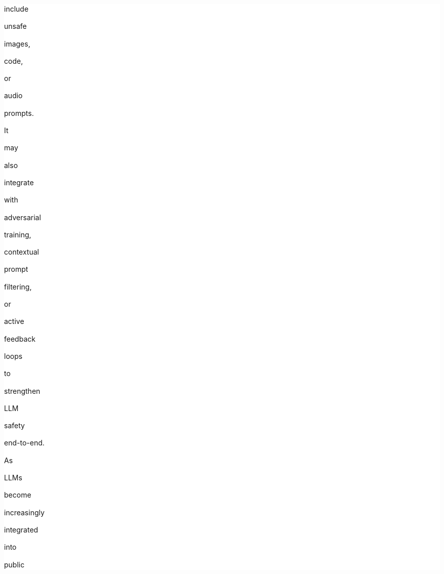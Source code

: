 include
 
unsafe
 
images,
 
code,
 
or
 
audio
 
prompts.
 
It
 
may
 
also
 
integrate
 
with
 
adversarial
 
training,
 
contextual
 
prompt
 
filtering,
 
or
 
active
 
feedback
 
loops
 
to
 
strengthen
 
LLM
 
safety
 
end-to-end.
 
As
 
LLMs
 
become
 
increasingly
 
integrated
 
into
 
public
 